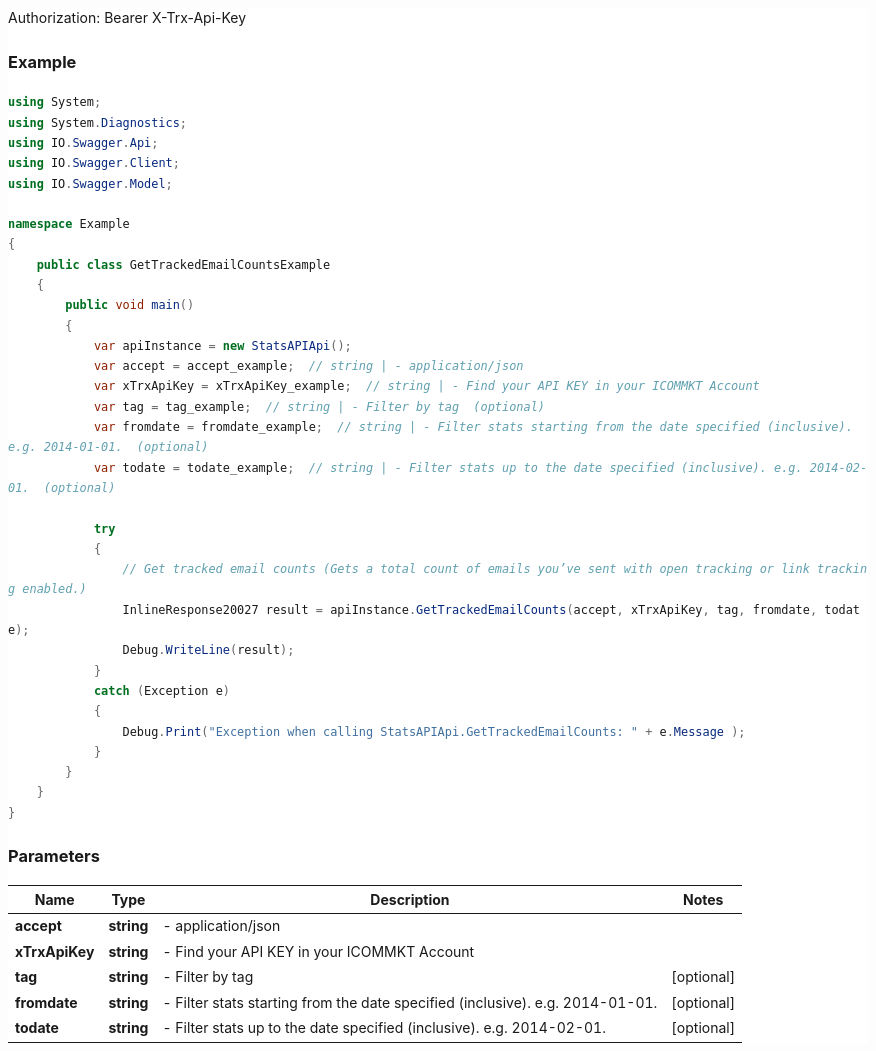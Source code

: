 Authorization: Bearer X-Trx-Api-Key 

### Example
```csharp
using System;
using System.Diagnostics;
using IO.Swagger.Api;
using IO.Swagger.Client;
using IO.Swagger.Model;

namespace Example
{
    public class GetTrackedEmailCountsExample
    {
        public void main()
        {
            var apiInstance = new StatsAPIApi();
            var accept = accept_example;  // string | - application/json 
            var xTrxApiKey = xTrxApiKey_example;  // string | - Find your API KEY in your ICOMMKT Account 
            var tag = tag_example;  // string | - Filter by tag  (optional) 
            var fromdate = fromdate_example;  // string | - Filter stats starting from the date specified (inclusive). e.g. 2014-01-01.  (optional) 
            var todate = todate_example;  // string | - Filter stats up to the date specified (inclusive). e.g. 2014-02-01.  (optional) 

            try
            {
                // Get tracked email counts (Gets a total count of emails you’ve sent with open tracking or link tracking enabled.)
                InlineResponse20027 result = apiInstance.GetTrackedEmailCounts(accept, xTrxApiKey, tag, fromdate, todate);
                Debug.WriteLine(result);
            }
            catch (Exception e)
            {
                Debug.Print("Exception when calling StatsAPIApi.GetTrackedEmailCounts: " + e.Message );
            }
        }
    }
}
```

### Parameters

Name | Type | Description  | Notes
------------- | ------------- | ------------- | -------------
 **accept** | **string**| - application/json  | 
 **xTrxApiKey** | **string**| - Find your API KEY in your ICOMMKT Account  | 
 **tag** | **string**| - Filter by tag  | [optional] 
 **fromdate** | **string**| - Filter stats starting from the date specified (inclusive). e.g. 2014-01-01.  | [optional] 
 **todate** | **string**| - Filter stats up to the date specified (inclusive). e.g. 2014-02-01.  | [optional] 
